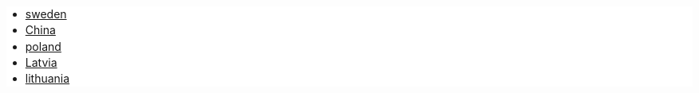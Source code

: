 - [sweden](food_place_country)
- [China](food_place_country)
- [poland](food_place_country)
- [Latvia](food_place_country)
- [lithuania](food_place_country)


